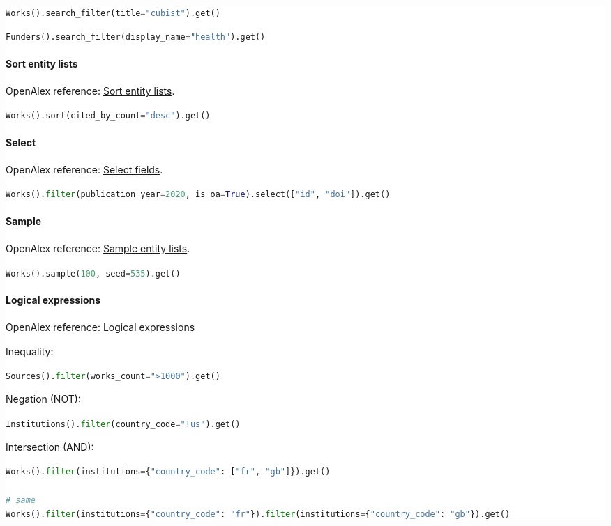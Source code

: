  ```python
 Works().search_filter(title="cubist").get()
 ```

 ```python
 Funders().search_filter(display_name="health").get()
 ```


 #### Sort entity lists

 OpenAlex reference: [Sort entity lists](https://docs.openalex.org/api-entities/works/ists-of-works#page-and-sort-works).

 ```python
 Works().sort(cited_by_count="desc").get()
 ```

 #### Select

 OpenAlex reference: [Select fields](https://docs.openalex.org/how-to-use-the-api/ists-of-entities/select-fields).

 ```python
 Works().filter(publication_year=2020, is_oa=True).select(["id", "doi"]).get()
 ```

 #### Sample

 OpenAlex reference: [Sample entity lists](https://docs.openalex.org/how-to-use-the-api/ists-of-entities/sample-entity-lists).

 ```python
 Works().sample(100, seed=535).get()
 ```

 #### Logical expressions

 OpenAlex reference: [Logical expressions](https://docs.openalex.org/how-to-use-the-api/ists-of-entities/filter-entity-lists#logical-expressions)

 Inequality:

 ```python
 Sources().filter(works_count=">1000").get()
 ```

 Negation (NOT):

 ```python
 Institutions().filter(country_code="!us").get()
 ```

 Intersection (AND):

 ```python
 Works().filter(institutions={"country_code": ["fr", "gb"]}).get()

 # same
 Works().filter(institutions={"country_code": "fr"}).filter(institutions={"country_code": "gb"}).get()
 ```
